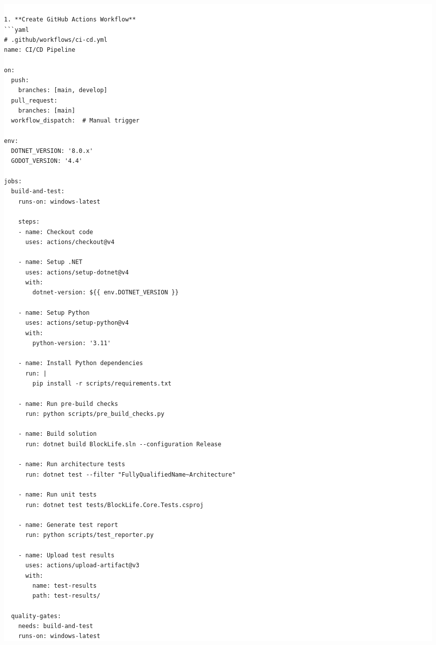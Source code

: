    ```

1. **Create GitHub Actions Workflow**
   ```yaml
   # .github/workflows/ci-cd.yml
   name: CI/CD Pipeline
   
   on:
     push:
       branches: [main, develop]
     pull_request:
       branches: [main]
     workflow_dispatch:  # Manual trigger
   
   env:
     DOTNET_VERSION: '8.0.x'
     GODOT_VERSION: '4.4'
   
   jobs:
     build-and-test:
       runs-on: windows-latest
       
       steps:
       - name: Checkout code
         uses: actions/checkout@v4
         
       - name: Setup .NET
         uses: actions/setup-dotnet@v4
         with:
           dotnet-version: ${{ env.DOTNET_VERSION }}
       
       - name: Setup Python
         uses: actions/setup-python@v4
         with:
           python-version: '3.11'
           
       - name: Install Python dependencies
         run: |
           pip install -r scripts/requirements.txt
       
       - name: Run pre-build checks
         run: python scripts/pre_build_checks.py
       
       - name: Build solution
         run: dotnet build BlockLife.sln --configuration Release
       
       - name: Run architecture tests
         run: dotnet test --filter "FullyQualifiedName~Architecture"
       
       - name: Run unit tests
         run: dotnet test tests/BlockLife.Core.Tests.csproj
       
       - name: Generate test report
         run: python scripts/test_reporter.py
       
       - name: Upload test results
         uses: actions/upload-artifact@v3
         with:
           name: test-results
           path: test-results/
   
     quality-gates:
       needs: build-and-test
       runs-on: windows-latest
   ```
